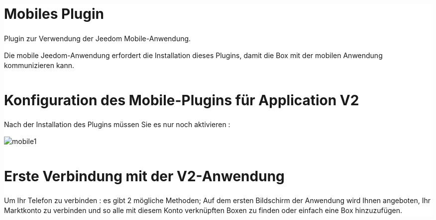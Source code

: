 # Mobiles Plugin

Plugin zur Verwendung der Jeedom Mobile-Anwendung.

Die mobile Jeedom-Anwendung erfordert die Installation dieses Plugins, damit die Box mit der mobilen Anwendung kommunizieren kann.

# Konfiguration des Mobile-Plugins für Application V2

Nach der Installation des Plugins müssen Sie es nur noch aktivieren :

![mobile1](./images/mobile1.png)

# Erste Verbindung mit der V2-Anwendung

Um Ihr Telefon zu verbinden : es gibt 2 mögliche Methoden;
Auf dem ersten Bildschirm der Anwendung wird Ihnen angeboten, Ihr Marktkonto zu verbinden und so alle mit diesem Konto verknüpften Boxen zu finden oder einfach eine Box hinzuzufügen.
